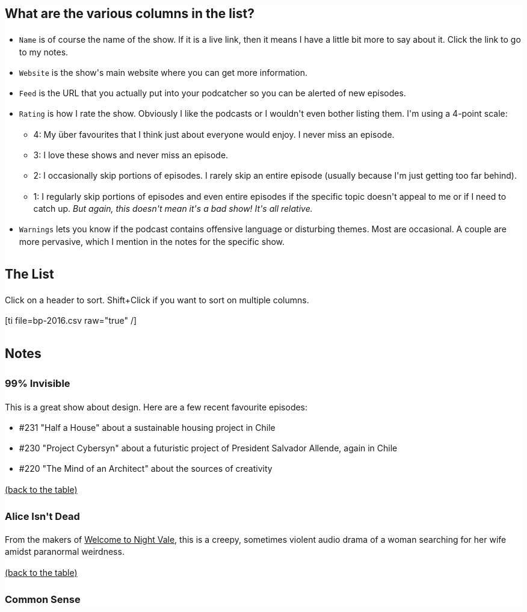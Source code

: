 ## What are the various columns in the list?

* `Name` is of course the name of the show. If it is a live link, then it means I have a little bit more to say about it. Click the link to go to my notes.

* `Website` is the show's main website where you can get more information.

* `Feed` is the URL that you actually put into your podcatcher so you can be alerted of new episodes.

* `Rating` is how I rate the show. Obviously I like the podcasts or I wouldn't even bother listing them. I'm using a 4-point scale:

  * 4: My &uuml;ber favourites that I think just about everyone would enjoy. I never miss an episode.

  * 3: I love these shows and never miss an episode.

  * 2: I occasionally skip portions of episodes. I rarely skip an entire episode (usually because I'm just getting too far behind).

  * 1: I regularly skip portions of episodes and even entire episodes if the specific topic doesn't appeal to me or if I need to catch up. *But again, this doesn't mean it's a bad show! It's all relative.*

* `Warnings` lets you know if the podcast contains offensive language or disturbing themes. Most are occasional. A couple are more pervasive, which I mention in the notes for the specific show.

## The List <a id="the-list"></a>

Click on a header to sort. Shift+Click if you want to sort on multiple columns.

[ti file=bp-2016.csv raw="true" /]

## Notes

### 99% Invisible <a id="99pi"></a>

This is a great show about design. Here are a few recent favourite episodes:

  * \#231 "Half a House" about a sustainable housing project in Chile

  * \#230 "Project Cybersyn" about a futuristic project of President Salvador Allende, again in Chile

  * \#220 "The Mind of an Architect" about the sources of creativity

[(back to the table)](#the-list)

### Alice Isn't Dead <a id="alice"></a>

From the makers of [Welcome to Night Vale](#nightvale), this is a creepy, sometimes violent audio drama of a woman searching for her wife amidst paranormal weirdness.

[(back to the table)](#the-list)

### Common Sense <a id="commonsense"></a>
